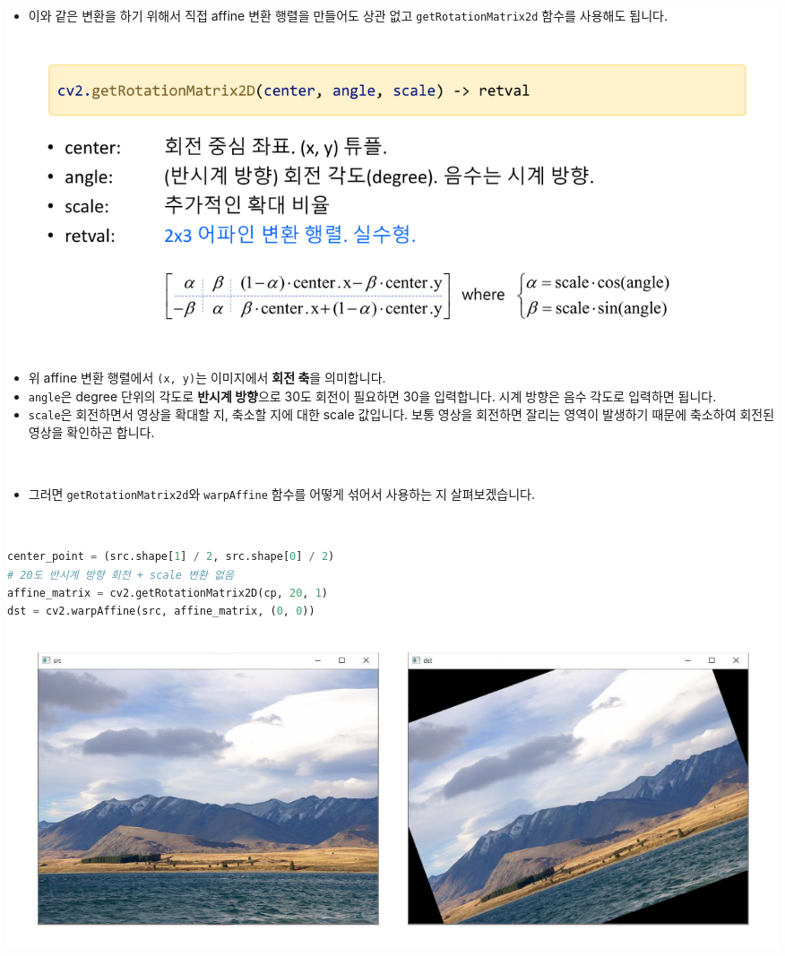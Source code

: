 - 이와 같은 변환을 하기 위해서 직접 affine 변환 행렬을 만들어도 상관 없고 `getRotationMatrix2d` 함수를 사용해도 됩니다.

<br>
<center><img src="../assets/img/vision/opencv/snippets/10.png" alt="Drawing" style="width: 800px;"/></center>
<br>

- 위 affine 변환 행렬에서 `(x, y)`는 이미지에서 **회전 축**을 의미합니다. 
- `angle`은 degree 단위의 각도로 **반시계 방향**으로 30도 회전이 필요하면 30을 입력합니다. 시계 방향은 음수 각도로 입력하면 됩니다.
- `scale`은 회전하면서 영상을 확대할 지, 축소할 지에 대한 scale 값입니다. 보통 영상을 회전하면 잘리는 영역이 발생하기 때문에 축소하여 회전된 영상을 확인하곤 합니다.

<br>

- 그러면 `getRotationMatrix2d`와 `warpAffine` 함수를 어떻게 섞어서 사용하는 지 살펴보겠습니다.

<br>

```python
center_point = (src.shape[1] / 2, src.shape[0] / 2)
# 20도 반시계 방향 회전 + scale 변환 없음
affine_matrix = cv2.getRotationMatrix2D(cp, 20, 1) 
dst = cv2.warpAffine(src, affine_matrix, (0, 0))
```

<br>
<center><img src="../assets/img/vision/opencv/snippets/11.png" alt="Drawing" style="width: 800px;"/></center>
<br>

